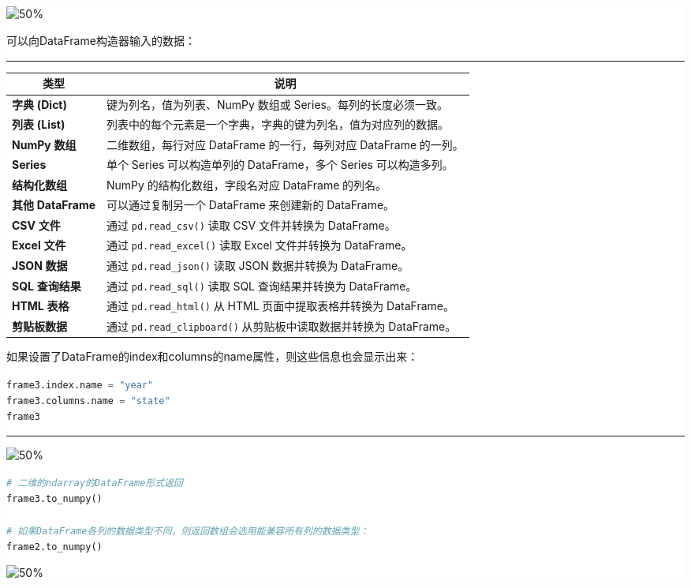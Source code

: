 ![50%](https://images.jieyu.ai/images/2025/03/021.png)


可以向DataFrame构造器输入的数据：

---

| 类型                  | 说明                                                                 |
|-----------------------|----------------------------------------------------------------------|
| ​**字典 (Dict)**       | 键为列名，值为列表、NumPy 数组或 Series。每列的长度必须一致。         |
| ​**列表 (List)**       | 列表中的每个元素是一个字典，字典的键为列名，值为对应列的数据。         |
| ​**NumPy 数组**        | 二维数组，每行对应 DataFrame 的一行，每列对应 DataFrame 的一列。      |
| ​**Series**            | 单个 Series 可以构造单列的 DataFrame，多个 Series 可以构造多列。      |
| ​**结构化数组**        | NumPy 的结构化数组，字段名对应 DataFrame 的列名。                     |
| ​**其他 DataFrame**    | 可以通过复制另一个 DataFrame 来创建新的 DataFrame。                   |
| ​**CSV 文件**          | 通过 `pd.read_csv()` 读取 CSV 文件并转换为 DataFrame。                |
| ​**Excel 文件**        | 通过 `pd.read_excel()` 读取 Excel 文件并转换为 DataFrame。             |
| ​**JSON 数据**         | 通过 `pd.read_json()` 读取 JSON 数据并转换为 DataFrame。               |
| ​**SQL 查询结果**      | 通过 `pd.read_sql()` 读取 SQL 查询结果并转换为 DataFrame。             |
| ​**HTML 表格**         | 通过 `pd.read_html()` 从 HTML 页面中提取表格并转换为 DataFrame。       |
| ​**剪贴板数据**        | 通过 `pd.read_clipboard()` 从剪贴板中读取数据并转换为 DataFrame。     |


如果设置了DataFrame的index和columns的name属性，则这些信息也会显示出来：



```python
frame3.index.name = "year"
frame3.columns.name = "state"
frame3
```

---

![50%](https://images.jieyu.ai/images/2025/03/022.png)

```python
# 二维的ndarray的DataFrame形式返回
frame3.to_numpy()

# 如果DataFrame各列的数据类型不同，则返回数组会选用能兼容所有列的数据类型：
frame2.to_numpy()
```

![50%](https://images.jieyu.ai/images/2025/03/023.png)

